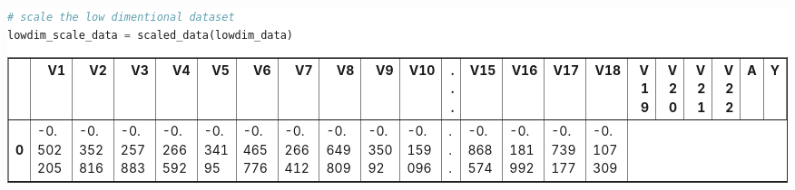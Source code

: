

```python
# scale the low dimentional dataset
lowdim_scale_data = scaled_data(lowdim_data)
```


<div>
<style scoped>
    .dataframe tbody tr th:only-of-type {
        vertical-align: middle;
    }

    .dataframe tbody tr th {
        vertical-align: top;
    }

    .dataframe thead th {
        text-align: right;
    }
</style>
<table border="1" class="dataframe">
  <thead>
    <tr style="text-align: right;">
      <th></th>
      <th>V1</th>
      <th>V2</th>
      <th>V3</th>
      <th>V4</th>
      <th>V5</th>
      <th>V6</th>
      <th>V7</th>
      <th>V8</th>
      <th>V9</th>
      <th>V10</th>
      <th>...</th>
      <th>V15</th>
      <th>V16</th>
      <th>V17</th>
      <th>V18</th>
      <th>V19</th>
      <th>V20</th>
      <th>V21</th>
      <th>V22</th>
      <th>A</th>
      <th>Y</th>
    </tr>
  </thead>
  <tbody>
    <tr>
      <th>0</th>
      <td>-0.502205</td>
      <td>-0.352816</td>
      <td>-0.257883</td>
      <td>-0.266592</td>
      <td>-0.34195</td>
      <td>-0.465776</td>
      <td>-0.266412</td>
      <td>-0.649809</td>
      <td>-0.35092</td>
      <td>-0.159096</td>
      <td>...</td>
      <td>-0.868574</td>
      <td>-0.181992</td>
      <td>-0.739177</td>
      <td>-0.107309</td>